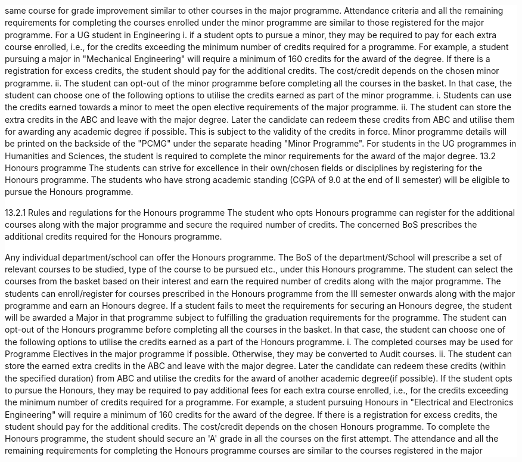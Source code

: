 same course for grade improvement similar to other courses in the major programme.
Attendance criteria and all the remaining requirements for completing the courses enrolled
under the minor programme are similar to those registered for the major programme.
For a UG student in Engineering
i. if a student opts to pursue a minor, they may be required to pay for each extra course
enrolled, i.e., for the credits exceeding the minimum number of credits required for a
programme. For example, a student pursuing a major in "Mechanical Engineering" will
require a minimum of 160 credits for the award of the degree. If there is a registration
for excess credits, the student should pay for the additional credits. The cost/credit
depends on the chosen minor programme.
ii. The student can opt-out of the minor programme before completing all the courses in
the basket. In that case, the student can choose one of the following options to utilise
the credits earned as part of the minor programme.
i. Students can use the credits earned towards a minor to meet the open elective
requirements of the major programme.
ii. The student can store the extra credits in the ABC and leave with the major
degree. Later the candidate can redeem these credits from ABC and utilise them
for awarding any academic degree if possible. This is subject to the validity of the
credits in force.
Minor programme details will be printed on the backside of the "PCMG" under the separate
heading "Minor Programme".
For students in the UG programmes in Humanities and Sciences, the student is required to
complete the minor requirements for the award of the major degree.
13.2 Honours programme
The students can strive for excellence in their own/chosen fields or disciplines by registering
for the Honours programme. The students who have strong academic standing (CGPA of 9.0 at the end of
II semester) will be eligible to pursue the Honours programme.

13.2.1 Rules and regulations for the Honours programme
The student who opts Honours programme can register for the additional courses along with the
major programme and secure the required number of credits. The concerned BoS prescribes the additional
credits required for the Honours programme.

Any individual department/school can offer the Honours programme. The BoS of the
department/School will prescribe a set of relevant courses to be studied, type of the
course to be pursued etc., under this Honours programme. The student can select the
courses from the basket based on their interest and earn the required number of credits
along with the major programme.
The students can enroll/register for courses prescribed in the Honours programme from
the III semester onwards along with the major programme and earn an Honours degree.
If a student fails to meet the requirements for securing an Honours degree, the student
will be awarded a Major in that programme subject to fulfilling the graduation
requirements for the programme.
The student can opt-out of the Honours programme before completing all the courses in
the basket. In that case, the student can choose one of the following options to utilise the
credits earned as a part of the Honours programme.
i. The completed courses may be used for Programme Electives in the major
programme if possible. Otherwise, they may be converted to Audit courses.
ii. The student can store the earned extra credits in the ABC and leave with the
major degree. Later the candidate can redeem these credits (within the specified
duration) from ABC and utilise the credits for the award of another academic
degree(if possible).
If the student opts to pursue the Honours, they may be required to pay additional fees for
each extra course enrolled, i.e., for the credits exceeding the minimum number of credits
required for a programme. For example, a student pursuing Honours in "Electrical and
Electronics Engineering" will require a minimum of 160 credits for the award of the
degree. If there is a registration for excess credits, the student should pay for the
additional credits. The cost/credit depends on the chosen Honours programme.
To complete the Honours programme, the student should secure an 'A' grade in all the
courses on the first attempt.
The attendance and all the remaining requirements for completing the Honours
programme courses are similar to the courses registered in the major